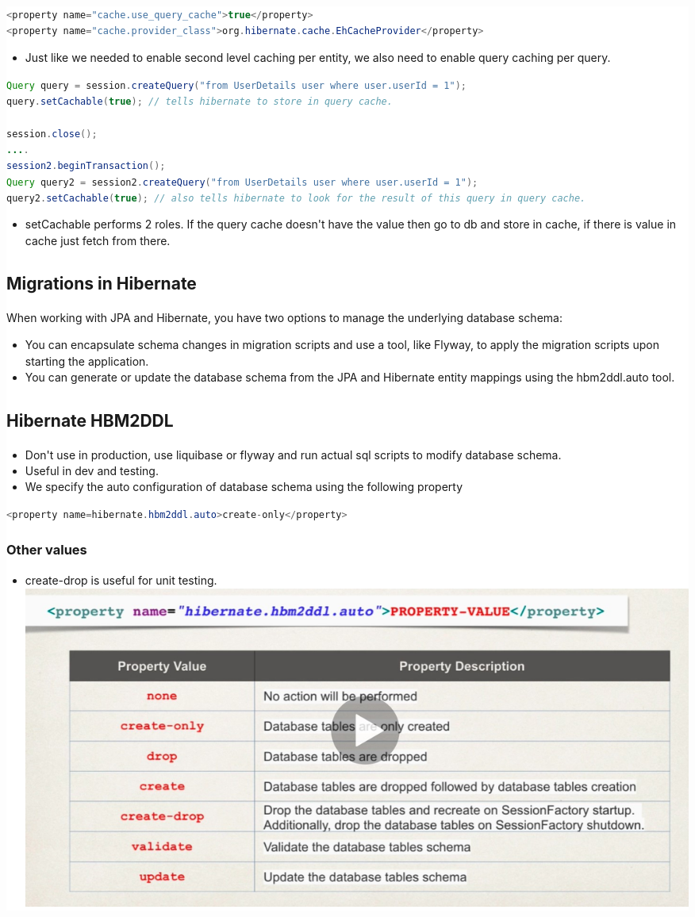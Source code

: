 ```java
<property name="cache.use_query_cache">true</property>
<property name="cache.provider_class">org.hibernate.cache.EhCacheProvider</property>
```
- Just like we needed to enable second level caching per entity, we also need to enable query caching per query.
```java
Query query = session.createQuery("from UserDetails user where user.userId = 1");
query.setCachable(true); // tells hibernate to store in query cache.

session.close();
....
session2.beginTransaction();
Query query2 = session2.createQuery("from UserDetails user where user.userId = 1");
query2.setCachable(true); // also tells hibernate to look for the result of this query in query cache.
```
- setCachable performs 2 roles. If the query cache doesn't have the value then go to db and store in cache, if there is value in cache just fetch from there.
## Migrations in Hibernate
When working with JPA and Hibernate, you have two options to manage the underlying database schema:

- You can encapsulate schema changes in migration scripts and use a tool, like Flyway, to apply the migration scripts upon starting the application.
- You can generate or update the database schema from the JPA and Hibernate entity mappings using the hbm2ddl.auto tool.

## Hibernate HBM2DDL
- Don't use in production, use liquibase or flyway and run actual sql scripts to modify database schema.
- Useful in dev and testing.
- We specify the auto configuration of database schema using the following property
```java
<property name=hibernate.hbm2ddl.auto>create-only</property>
```
### Other values
- create-drop is useful for unit testing.
![](res/hbm2ddl.jpg)
